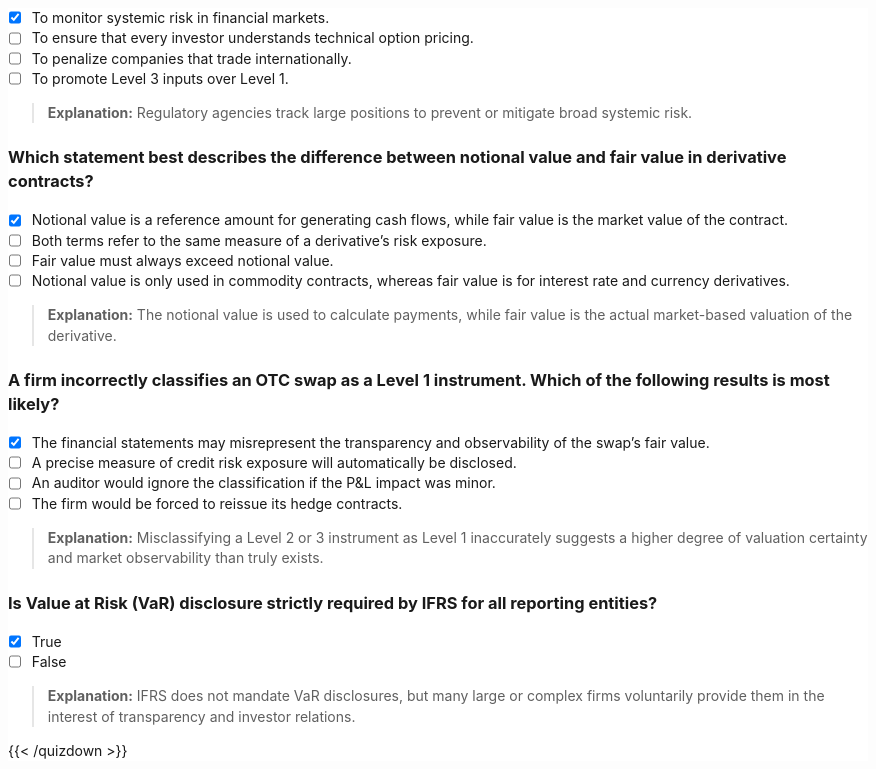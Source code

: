 - [x] To monitor systemic risk in financial markets.  
- [ ] To ensure that every investor understands technical option pricing.  
- [ ] To penalize companies that trade internationally.  
- [ ] To promote Level 3 inputs over Level 1.  

> **Explanation:** Regulatory agencies track large positions to prevent or mitigate broad systemic risk.  

### Which statement best describes the difference between notional value and fair value in derivative contracts?

- [x] Notional value is a reference amount for generating cash flows, while fair value is the market value of the contract.  
- [ ] Both terms refer to the same measure of a derivative’s risk exposure.  
- [ ] Fair value must always exceed notional value.  
- [ ] Notional value is only used in commodity contracts, whereas fair value is for interest rate and currency derivatives.  

> **Explanation:** The notional value is used to calculate payments, while fair value is the actual market-based valuation of the derivative.  

### A firm incorrectly classifies an OTC swap as a Level 1 instrument. Which of the following results is most likely?

- [x] The financial statements may misrepresent the transparency and observability of the swap’s fair value.  
- [ ] A precise measure of credit risk exposure will automatically be disclosed.  
- [ ] An auditor would ignore the classification if the P&L impact was minor.  
- [ ] The firm would be forced to reissue its hedge contracts.  

> **Explanation:** Misclassifying a Level 2 or 3 instrument as Level 1 inaccurately suggests a higher degree of valuation certainty and market observability than truly exists.  

### Is Value at Risk (VaR) disclosure strictly required by IFRS for all reporting entities?

- [x] True  
- [ ] False  

> **Explanation:** IFRS does not mandate VaR disclosures, but many large or complex firms voluntarily provide them in the interest of transparency and investor relations.

{{< /quizdown >}}
